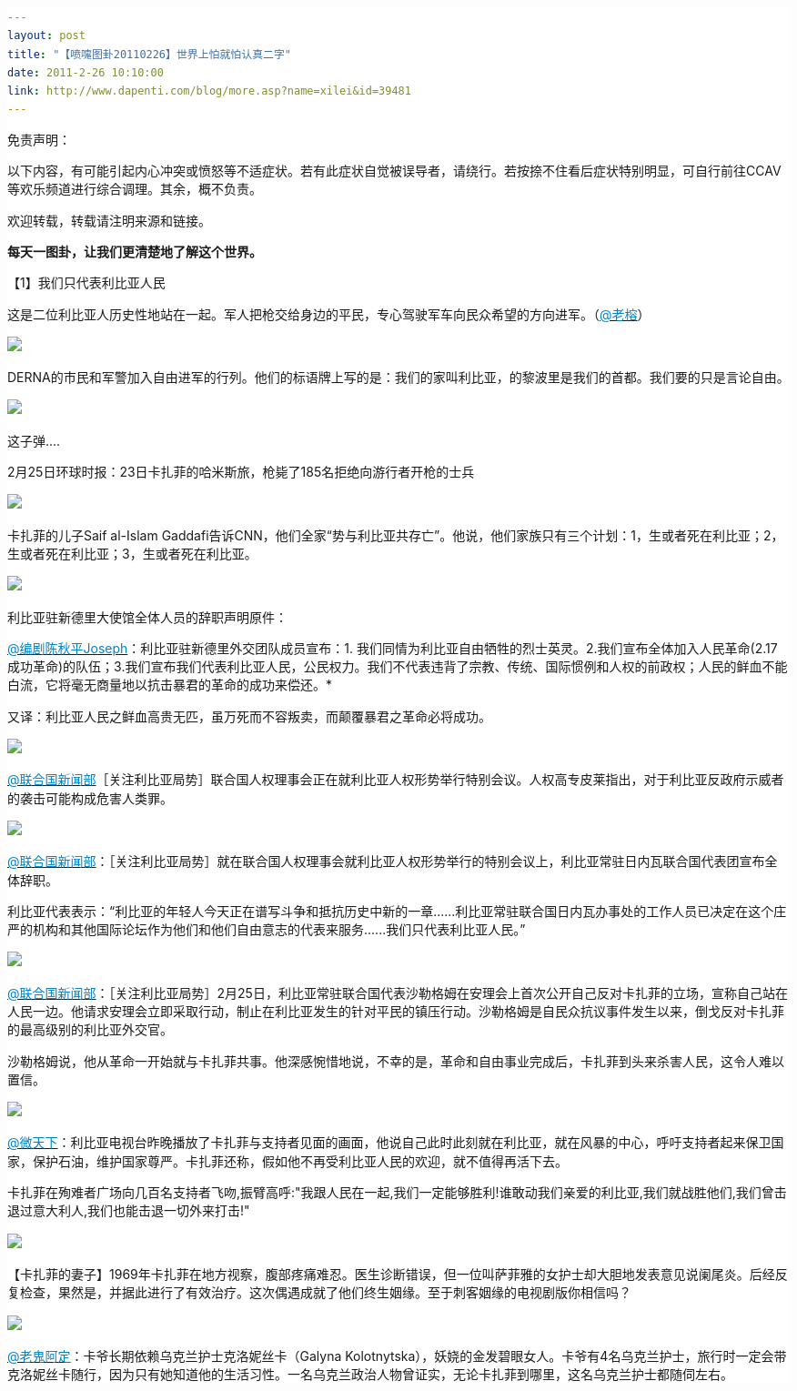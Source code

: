 ```yaml
---
layout: post
title: "【喷嚏图卦20110226】世界上怕就怕认真二字"
date: 2011-2-26 10:10:00
link: http://www.dapenti.com/blog/more.asp?name=xilei&id=39481
---
```


<div class="oblog_text" align="left">
<p>免责声明： 
</p>
<p>以下内容，有可能引起内心冲突或愤怒等不适症状。若有此症状自觉被误导者，请绕行。若按捺不住看后症状特别明显，可自行前往CCAV等欢乐频道进行综合调理。其余，概不负责。<a></a> </p>
<p>欢迎转载，转载请注明来源和链接。</p>
<p><strong>每天一图卦，让我们更清楚地了解这个世界。</strong> </p>
<p>【1】我们只代表利比亚人民</p>
<p>这是二位利比亚人历史性地站在一起。军人把枪交给身边的平民，专心驾驶军车向民众希望的方向进军。（<a href="http://t.sina.com.cn/1494720324" uid="1494720324" namecard="true"><font color="#0082cb">@老榕</font></a>）</p>
<p><img style="BORDER-BOTTOM-COLOR: #000000; BORDER-TOP-COLOR: #000000; BORDER-RIGHT-COLOR: #000000; BORDER-LEFT-COLOR: #000000" border="0" src="http://pic.dapenti.com/2011/02/26/dapenti_ASpwd1YB_XYlGG.jpg"></p>
<p>DERNA的市民和军警加入自由进军的行列。他们的标语牌上写的是：我们的家叫利比亚，的黎波里是我们的首都。我们要的只是言论自由。</p>
<p><img style="BORDER-BOTTOM-COLOR: #000000; BORDER-TOP-COLOR: #000000; BORDER-RIGHT-COLOR: #000000; BORDER-LEFT-COLOR: #000000" border="0" src="http://pic.dapenti.com/2011/02/26/dapenti_ASpwDMFP_QpOMd.jpg"></p>
<p>这子弹....</p>
<p>2月25日环球时报：23日卡扎菲的哈米斯旅，枪毙了185名拒绝向游行者开枪的士兵 </p>
<p><img style="BORDER-BOTTOM-COLOR: #000000; BORDER-TOP-COLOR: #000000; BORDER-RIGHT-COLOR: #000000; BORDER-LEFT-COLOR: #000000" border="0" src="http://pic.dapenti.com/2011/02/26/dapenti_ASpxjFtJ_7XVIS.jpg"></p>
<p>卡扎菲的儿子Saif al-Islam Gaddafi告诉CNN，他们全家“势与利比亚共存亡”。他说，他们家族只有三个计划：1，生或者死在利比亚；2，生或者死在利比亚；3，生或者死在利比亚。</p>
<p><img style="BORDER-BOTTOM-COLOR: #000000; BORDER-TOP-COLOR: #000000; BORDER-RIGHT-COLOR: #000000; BORDER-LEFT-COLOR: #000000" border="0" src="http://pic.dapenti.com/2011/02/26/dapenti_ASpziwDc_gCpQp.jpg"></p>
<p>利比亚驻新德里大使馆全体人员的辞职声明原件：</p>
<p><a href="http://t.sina.com.cn/1413206133" uid="1413206133" namecard="true"><font color="#0082cb">@编剧陈秋平Joseph</font></a>：利比亚驻新德里外交团队成员宣布：1. 我们同情为利比亚自由牺牲的烈士英灵。2.我们宣布全体加入人民革命(2.17成功革命)的队伍；3.我们宣布我们代表利比亚人民，公民权力。我们不代表违背了宗教、传统、国际惯例和人权的前政权；人民的鲜血不能白流，它将毫无商量地以抗击暴君的革命的成功来偿还。* </p>
<p>又译：利比亚人民之鲜血高贵无匹，虽万死而不容叛卖，而颠覆暴君之革命必将成功。</p>
<p><img style="BORDER-BOTTOM-COLOR: #000000; BORDER-TOP-COLOR: #000000; BORDER-RIGHT-COLOR: #000000; BORDER-LEFT-COLOR: #000000" border="0" src="http://pic.dapenti.com/2011/02/26/dapenti_ASpuxJsK_vvdyn.jpg"></p>
<p><a href="http://t.sina.com.cn/1709157165" uid="1709157165" namecard="true"><font color="#0082cb">@联合国新闻部</font></a>［关注利比亚局势］联合国人权理事会正在就利比亚人权形势举行特别会议。人权高专皮莱指出，对于利比亚反政府示威者的袭击可能构成危害人类罪。</p>
<p><a><img style="BORDER-BOTTOM-COLOR: #000000; BORDER-TOP-COLOR: #000000; BORDER-RIGHT-COLOR: #000000; BORDER-LEFT-COLOR: #000000" border="0" src="http://pic.dapenti.com/2011/02/25/dapenti_ASkdP54f_9xZ2U.jpg"></a></p>
<p><a href="http://t.sina.com.cn/1709157165" uid="1709157165" namecard="true"><font color="#0082cb">@联合国新闻部</font></a>：［关注利比亚局势］就在联合国人权理事会就利比亚人权形势举行的特别会议上，利比亚常驻日内瓦联合国代表团宣布全体辞职。</p>
<p>利比亚代表表示：“利比亚的年轻人今天正在谱写斗争和抵抗历史中新的一章......利比亚常驻联合国日内瓦办事处的工作人员已决定在这个庄严的机构和其他国际论坛作为他们和他们自由意志的代表来服务......我们只代表利比亚人民。”</p>
<p><img style="BORDER-BOTTOM-COLOR: #000000; BORDER-TOP-COLOR: #000000; BORDER-RIGHT-COLOR: #000000; BORDER-LEFT-COLOR: #000000" border="0" src="http://pic.dapenti.com/2011/02/26/dapenti_ASptkuuS_cdCQj.jpg"></p>
<p><a href="http://t.sina.com.cn/1709157165" uid="1709157165" namecard="true"><font color="#0082cb">@联合国新闻部</font></a>：［关注利比亚局势］2月25日，利比亚常驻联合国代表沙勒格姆在安理会上首次公开自己反对卡扎菲的立场，宣称自己站在人民一边。他请求安理会立即采取行动，制止在利比亚发生的针对平民的镇压行动。沙勒格姆是自民众抗议事件发生以来，倒戈反对卡扎菲的最高级别的利比亚外交官。</p>
<p>沙勒格姆说，他从革命一开始就与卡扎菲共事。他深感惋惜地说，不幸的是，革命和自由事业完成后，卡扎菲到头来杀害人民，这令人难以置信。</p>
<p><img style="BORDER-BOTTOM-COLOR: #000000; BORDER-TOP-COLOR: #000000; BORDER-RIGHT-COLOR: #000000; BORDER-LEFT-COLOR: #000000" border="0" src="http://pic.dapenti.com/2011/02/26/dapenti_ASpAfa9G_Zkr1k.jpg"></p>
<p><a href="http://t.sina.com.cn/1893801487" uid="1893801487" namecard="true"><font color="#0082cb">@微天下</font></a>：利比亚电视台昨晚播放了卡扎菲与支持者见面的画面，他说自己此时此刻就在利比亚，就在风暴的中心，呼吁支持者起来保卫国家，保护石油，维护国家尊严。卡扎菲还称，假如他不再受利比亚人民的欢迎，就不值得再活下去。</p>
<p>卡扎菲在殉难者广场向几百名支持者飞吻,振臂高呼:"我跟人民在一起,我们一定能够胜利!谁敢动我们亲爱的利比亚,我们就战胜他们,我们曾击退过意大利人,我们也能击退一切外来打击!" </p>
<p><img style="BORDER-BOTTOM-COLOR: #000000; BORDER-TOP-COLOR: #000000; BORDER-RIGHT-COLOR: #000000; BORDER-LEFT-COLOR: #000000" border="0" src="http://pic.dapenti.com/2011/02/26/dapenti_ASpB0EpR_fKoxX.jpg"></p>
<p>【卡扎菲的妻子】1969年卡扎菲在地方视察，腹部疼痛难忍。医生诊断错误，但一位叫萨菲雅的女护士却大胆地发表意见说阑尾炎。后经反复检查，果然是，并据此进行了有效治疗。这次偶遇成就了他们终生姻缘。至于刺客姻缘的电视剧版你相信吗？</p>
<p><img style="BORDER-BOTTOM-COLOR: #000000; BORDER-TOP-COLOR: #000000; BORDER-RIGHT-COLOR: #000000; BORDER-LEFT-COLOR: #000000" border="0" src="http://pic.dapenti.com/2011/02/26/dapenti_ASqsJIHO_ZHY89.jpg"></p>
<p><a href="http://t.sina.com.cn/1728892794" uid="1728892794" namecard="true"><font color="#0082cb">@老鬼阿定</font></a>：卡爷长期依赖乌克兰护士克洛妮丝卡（Galyna Kolotnytska），妖娆的金发碧眼女人。卡爷有4名乌克兰护士，旅行时一定会带克洛妮丝卡随行，因为只有她知道他的生活习性。一名乌克兰政治人物曾证实，无论卡扎菲到哪里，这名乌克兰护士都随伺左右。</p>